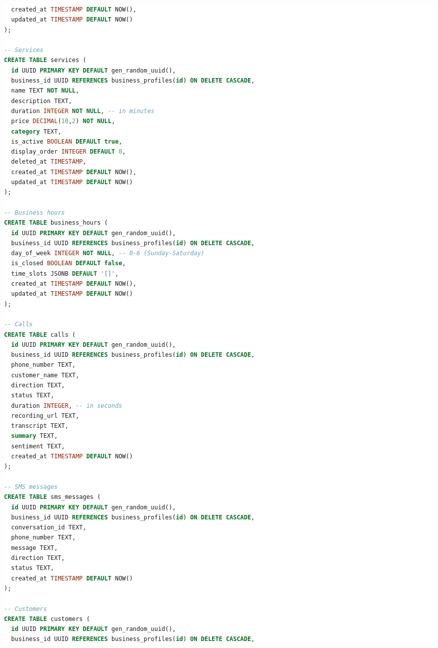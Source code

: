 ```sql
  created_at TIMESTAMP DEFAULT NOW(),
  updated_at TIMESTAMP DEFAULT NOW()
);

-- Services
CREATE TABLE services (
  id UUID PRIMARY KEY DEFAULT gen_random_uuid(),
  business_id UUID REFERENCES business_profiles(id) ON DELETE CASCADE,
  name TEXT NOT NULL,
  description TEXT,
  duration INTEGER NOT NULL, -- in minutes
  price DECIMAL(10,2) NOT NULL,
  category TEXT,
  is_active BOOLEAN DEFAULT true,
  display_order INTEGER DEFAULT 0,
  deleted_at TIMESTAMP,
  created_at TIMESTAMP DEFAULT NOW(),
  updated_at TIMESTAMP DEFAULT NOW()
);

-- Business hours
CREATE TABLE business_hours (
  id UUID PRIMARY KEY DEFAULT gen_random_uuid(),
  business_id UUID REFERENCES business_profiles(id) ON DELETE CASCADE,
  day_of_week INTEGER NOT NULL, -- 0-6 (Sunday-Saturday)
  is_closed BOOLEAN DEFAULT false,
  time_slots JSONB DEFAULT '[]',
  created_at TIMESTAMP DEFAULT NOW(),
  updated_at TIMESTAMP DEFAULT NOW()
);

-- Calls
CREATE TABLE calls (
  id UUID PRIMARY KEY DEFAULT gen_random_uuid(),
  business_id UUID REFERENCES business_profiles(id) ON DELETE CASCADE,
  phone_number TEXT,
  customer_name TEXT,
  direction TEXT,
  status TEXT,
  duration INTEGER, -- in seconds
  recording_url TEXT,
  transcript TEXT,
  summary TEXT,
  sentiment TEXT,
  created_at TIMESTAMP DEFAULT NOW()
);

-- SMS messages
CREATE TABLE sms_messages (
  id UUID PRIMARY KEY DEFAULT gen_random_uuid(),
  business_id UUID REFERENCES business_profiles(id) ON DELETE CASCADE,
  conversation_id TEXT,
  phone_number TEXT,
  message TEXT,
  direction TEXT,
  status TEXT,
  created_at TIMESTAMP DEFAULT NOW()
);

-- Customers
CREATE TABLE customers (
  id UUID PRIMARY KEY DEFAULT gen_random_uuid(),
  business_id UUID REFERENCES business_profiles(id) ON DELETE CASCADE,
```